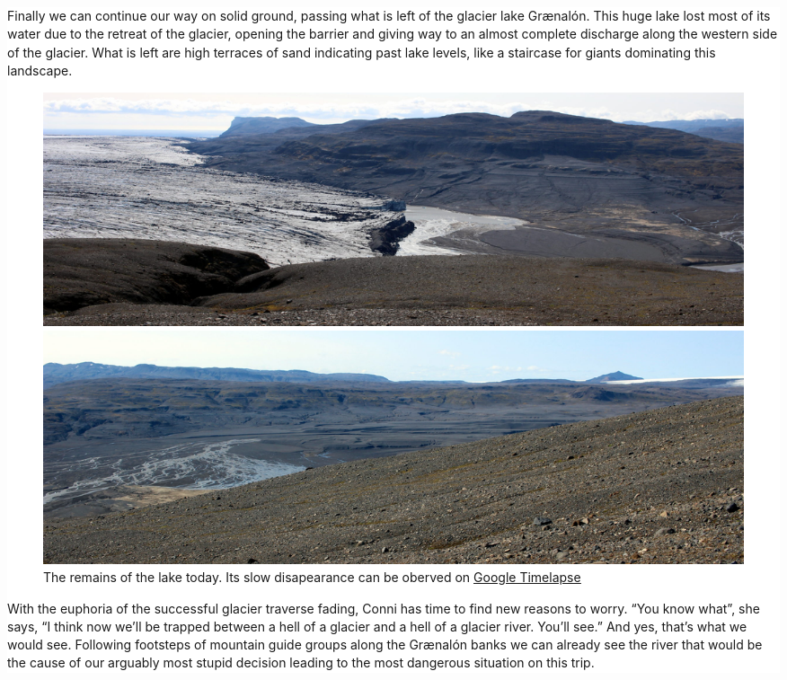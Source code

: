 Finally we can continue our way on solid ground, passing what is left of the glacier lake Grænalón. This huge lake lost most of its water due to the retreat of the glacier, opening the barrier and giving way to an almost complete discharge along the western side of the glacier.
What is left are high terraces of sand indicating past lake levels, like a staircase for giants dominating this landscape.

<figure>
    <a href="/images/blog/iceland/d3_grae_2.JPG" >
    <img src="/images/blog/iceland/d3_grae_2.JPG" alt="Image missing" width="100%" />
    </a>
    <a href="/images/blog/iceland/d3_grae_1.JPG" >
    <img src="/images/blog/iceland/d3_grae_1.JPG" alt="Image missing" width="100%" />
    </a>
    <figcaption>The remains of the lake today. Its slow disapearance can be
    oberved on <a href="https://earthengine.google.com/iframes/timelapse_player_embed.html#v=64.17486,-17.39815,11.022,latLng&t=0.00"><u>Google Timelapse</u></a> </figcaption>
</figure>

With the euphoria of the successful glacier traverse fading, Conni has time to find new reasons to worry. “You know what”, she says, “I think now we’ll be trapped between a hell of a glacier and a hell of a glacier river. You’ll see.” And yes, that’s what we would see.
Following footsteps of mountain guide groups along the Grænalón banks we can already see the river that would be the cause of our arguably most stupid decision leading to the most dangerous situation on this trip.
